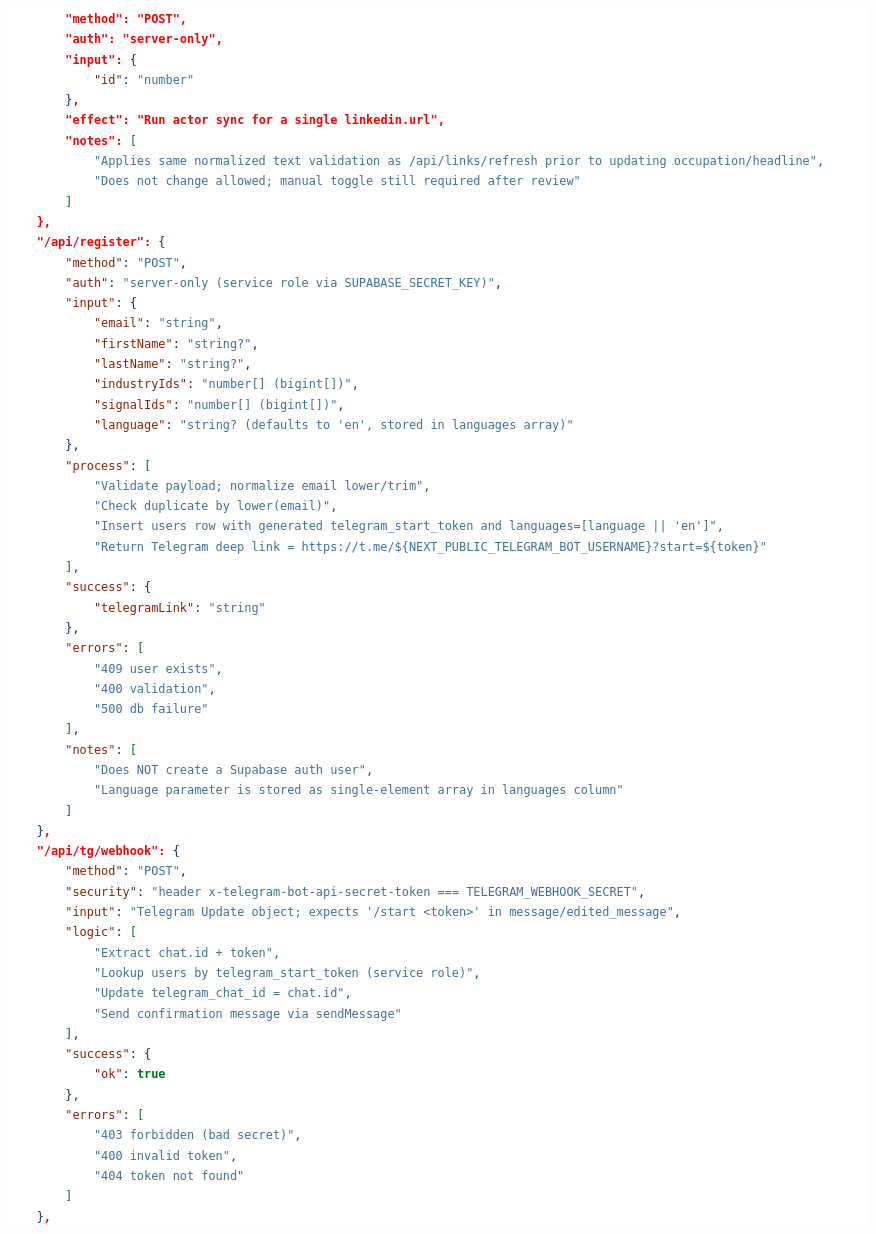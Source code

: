 ```json
        "method": "POST",
        "auth": "server-only",
        "input": {
            "id": "number"
        },
        "effect": "Run actor sync for a single linkedin.url",
        "notes": [
            "Applies same normalized text validation as /api/links/refresh prior to updating occupation/headline",
            "Does not change allowed; manual toggle still required after review"
        ]
    },
    "/api/register": {
        "method": "POST",
        "auth": "server-only (service role via SUPABASE_SECRET_KEY)",
        "input": {
            "email": "string",
            "firstName": "string?",
            "lastName": "string?",
            "industryIds": "number[] (bigint[])",
            "signalIds": "number[] (bigint[])",
            "language": "string? (defaults to 'en', stored in languages array)"
        },
        "process": [
            "Validate payload; normalize email lower/trim",
            "Check duplicate by lower(email)",
            "Insert users row with generated telegram_start_token and languages=[language || 'en']",
            "Return Telegram deep link = https://t.me/${NEXT_PUBLIC_TELEGRAM_BOT_USERNAME}?start=${token}"
        ],
        "success": {
            "telegramLink": "string"
        },
        "errors": [
            "409 user exists",
            "400 validation",
            "500 db failure"
        ],
        "notes": [
            "Does NOT create a Supabase auth user",
            "Language parameter is stored as single-element array in languages column"
        ]
    },
    "/api/tg/webhook": {
        "method": "POST",
        "security": "header x-telegram-bot-api-secret-token === TELEGRAM_WEBHOOK_SECRET",
        "input": "Telegram Update object; expects '/start <token>' in message/edited_message",
        "logic": [
            "Extract chat.id + token",
            "Lookup users by telegram_start_token (service role)",
            "Update telegram_chat_id = chat.id",
            "Send confirmation message via sendMessage"
        ],
        "success": {
            "ok": true
        },
        "errors": [
            "403 forbidden (bad secret)",
            "400 invalid token",
            "404 token not found"
        ]
    },
```